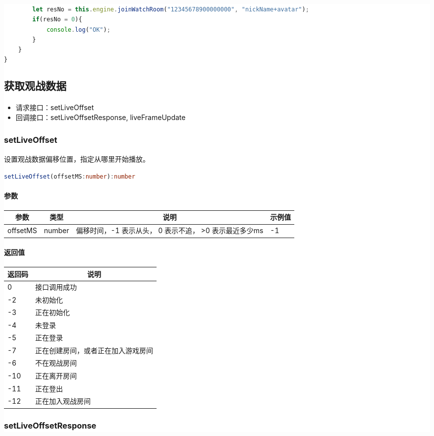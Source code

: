 ```javascript
        let resNo = this.engine.joinWatchRoom("12345678900000000", "nickName+avatar");
        if(resNo = 0){
            console.log("OK");
        }
    }
}

```

## 获取观战数据

- 请求接口：setLiveOffset
- 回调接口：setLiveOffsetResponse, liveFrameUpdate

### setLiveOffset

设置观战数据偏移位置，指定从哪里开始播放。

```typescript
setLiveOffset(offsetMS:number):number
```

#### 参数

| 参数     | 类型   | 说明                                                   | 示例值 |
| -------- | ------ | ------------------------------------------------------ | ------ |
| offsetMS | number | 偏移时间，-1 表示从头， 0 表示不追， >0 表示最近多少ms | -1     |

#### 返回值

| 返回码 | 说明                               |
| ------ | ---------------------------------- |
| 0      | 接口调用成功                       |
| -2     | 未初始化                           |
| -3     | 正在初始化                         |
| -4     | 未登录                             |
| -5     | 正在登录                           |
| -7     | 正在创建房间，或者正在加入游戏房间 |
| -6     | 不在观战房间                       |
| -10    | 正在离开房间                       |
| -11    | 正在登出                           |
| -12    | 正在加入观战房间                   |

### setLiveOffsetResponse
